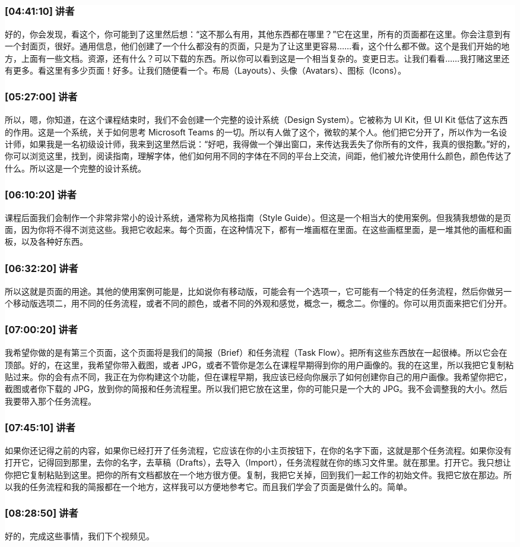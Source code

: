 ### [04:41:10] 讲者
好的，你会发现，看这个，你可能到了这里然后想：“这不那么有用，其他东西都在哪里？”它在这里，所有的页面都在这里。你会注意到有一个封面页，很好。通用信息，他们创建了一个什么都没有的页面，只是为了让这里更容易……看，这个什么都不做。这个是我们开始的地方，上面有一些文档。资源，还有什么？可以下载的东西。所以你可以看到这是一个相当复杂的。变更日志。让我们看看……我打赌这里还有更多。看这里有多少页面！好多。让我们随便看一个。布局（Layouts）、头像（Avatars）、图标（Icons）。

### [05:27:00] 讲者
所以，嗯，你知道，在这个课程结束时，我们不会创建一个完整的设计系统（Design System）。它被称为 UI Kit，但 UI Kit 低估了这东西的作用。这是一个系统，关于如何思考 Microsoft Teams 的一切。所以有人做了这个，微软的某个人。他们把它分开了，所以作为一名设计师，如果我是一名初级设计师，我来到这里然后说：“好吧，我得做一个弹出窗口，来传达我丢失了你所有的文件，我真的很抱歉。”好的，你可以浏览这里，找到，阅读指南，理解字体，他们如何用不同的字体在不同的平台上交流，间距，他们被允许使用什么颜色，颜色传达了什么。所以这是一个完整的设计系统。

### [06:10:20] 讲者
课程后面我们会制作一个非常非常小的设计系统，通常称为风格指南（Style Guide）。但这是一个相当大的使用案例。但我猜我想做的是页面，因为你将不得不浏览这些。我把它收起来。每个页面，在这种情况下，都有一堆画框在里面。在这些画框里面，是一堆其他的画框和画板，以及各种好东西。

### [06:32:20] 讲者
所以这就是页面的用途。其他的使用案例可能是，比如说你有移动版，可能会有一个选项一，它可能有一个特定的任务流程，然后你做另一个移动版选项二，用不同的任务流程，或者不同的颜色，或者不同的外观和感觉，概念一，概念二。你懂的。你可以用页面来把它们分开。

### [07:00:20] 讲者
我希望你做的是有第三个页面，这个页面将是我们的简报（Brief）和任务流程（Task Flow）。把所有这些东西放在一起很棒。所以它会在顶部。好的，在这里，我希望你带入截图，或者 JPG，或者不管你是怎么在课程早期得到你的用户画像的。我的在这里，所以我把它复制粘贴过来。你的会有点不同，我正在为你构建这个功能，但在课程早期，我应该已经向你展示了如何创建你自己的用户画像。我希望你把它，截图或者你下载的 JPG，放到你的简报和任务流程里。所以我们把它放在这里，你的可能只是一个大的 JPG。我不会调整我的大小。然后我要带入那个任务流程。

### [07:45:10] 讲者
如果你还记得之前的内容，如果你已经打开了任务流程，它应该在你的小主页按钮下，在你的名字下面，这就是那个任务流程。如果你没有打开它，记得回到那里，去你的名字，去草稿（Drafts），去导入（Import），任务流程就在你的练习文件里。就在那里。打开它。我只想让你把它复制粘贴到这里。把你的所有文档都放在一个地方很方便。复制，我把它关掉，回到我们一起工作的初始文件。我把它放在那边。所以我的任务流程和我的简报都在一个地方，这样我可以方便地参考它。而且我们学会了页面是做什么的。简单。

### [08:28:50] 讲者
好的，完成这些事情，我们下个视频见。

